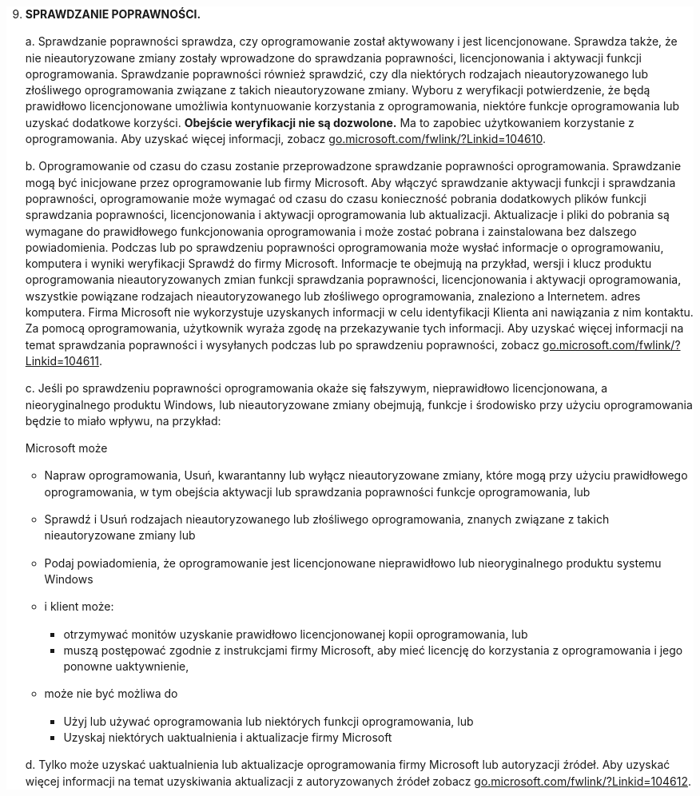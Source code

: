 9. **SPRAWDZANIE POPRAWNOŚCI.**

     a. Sprawdzanie poprawności sprawdza, czy oprogramowanie został aktywowany i jest licencjonowane. Sprawdza także, że nie nieautoryzowane zmiany zostały wprowadzone do sprawdzania poprawności, licencjonowania i aktywacji funkcji oprogramowania. Sprawdzanie poprawności również sprawdzić, czy dla niektórych rodzajach nieautoryzowanego lub złośliwego oprogramowania związane z takich nieautoryzowane zmiany. Wyboru z weryfikacji potwierdzenie, że będą prawidłowo licencjonowane umożliwia kontynuowanie korzystania z oprogramowania, niektóre funkcje oprogramowania lub uzyskać dodatkowe korzyści. **Obejście weryfikacji nie są dozwolone.** Ma to zapobiec użytkowaniem korzystanie z oprogramowania. Aby uzyskać więcej informacji, zobacz [go.microsoft.com/fwlink/?Linkid=104610](http://go.microsoft.com/fwlink/?Linkid=104610).

    b. Oprogramowanie od czasu do czasu zostanie przeprowadzone sprawdzanie poprawności oprogramowania. Sprawdzanie mogą być inicjowane przez oprogramowanie lub firmy Microsoft. Aby włączyć sprawdzanie aktywacji funkcji i sprawdzania poprawności, oprogramowanie może wymagać od czasu do czasu konieczność pobrania dodatkowych plików funkcji sprawdzania poprawności, licencjonowania i aktywacji oprogramowania lub aktualizacji. Aktualizacje i pliki do pobrania są wymagane do prawidłowego funkcjonowania oprogramowania i może zostać pobrana i zainstalowana bez dalszego powiadomienia. Podczas lub po sprawdzeniu poprawności oprogramowania może wysłać informacje o oprogramowaniu, komputera i wyniki weryfikacji Sprawdź do firmy Microsoft. Informacje te obejmują na przykład, wersji i klucz produktu oprogramowania nieautoryzowanych zmian funkcji sprawdzania poprawności, licencjonowania i aktywacji oprogramowania, wszystkie powiązane rodzajach nieautoryzowanego lub złośliwego oprogramowania, znaleziono a Internetem. adres komputera. Firma Microsoft nie wykorzystuje uzyskanych informacji w celu identyfikacji Klienta ani nawiązania z nim kontaktu. Za pomocą oprogramowania, użytkownik wyraża zgodę na przekazywanie tych informacji. Aby uzyskać więcej informacji na temat sprawdzania poprawności i wysyłanych podczas lub po sprawdzeniu poprawności, zobacz [go.microsoft.com/fwlink/?Linkid=104611](http://go.microsoft.com/fwlink/?Linkid=104611).

    c. Jeśli po sprawdzeniu poprawności oprogramowania okaże się fałszywym, nieprawidłowo licencjonowana, a nieoryginalnego produktu Windows, lub nieautoryzowane zmiany obejmują, funkcje i środowisko przy użyciu oprogramowania będzie to miało wpływu, na przykład: 

    Microsoft może

    - Napraw oprogramowania, Usuń, kwarantanny lub wyłącz nieautoryzowane zmiany, które mogą przy użyciu prawidłowego oprogramowania, w tym obejścia aktywacji lub sprawdzania poprawności funkcje oprogramowania, lub
    - Sprawdź i Usuń rodzajach nieautoryzowanego lub złośliwego oprogramowania, znanych związane z takich nieautoryzowane zmiany lub
    - Podaj powiadomienia, że oprogramowanie jest licencjonowane nieprawidłowo lub nieoryginalnego produktu systemu Windows
    - i klient może: 
        - otrzymywać monitów uzyskanie prawidłowo licencjonowanej kopii oprogramowania, lub
        - muszą postępować zgodnie z instrukcjami firmy Microsoft, aby mieć licencję do korzystania z oprogramowania i jego ponowne uaktywnienie,

    - może nie być możliwa do 
        - Użyj lub używać oprogramowania lub niektórych funkcji oprogramowania, lub
        - Uzyskaj niektórych uaktualnienia i aktualizacje firmy Microsoft


    d. Tylko może uzyskać uaktualnienia lub aktualizacje oprogramowania firmy Microsoft lub autoryzacji źródeł. Aby uzyskać więcej informacji na temat uzyskiwania aktualizacji z autoryzowanych źródeł zobacz [go.microsoft.com/fwlink/?Linkid=104612](http://go.microsoft.com/fwlink/?Linkid=104612).

